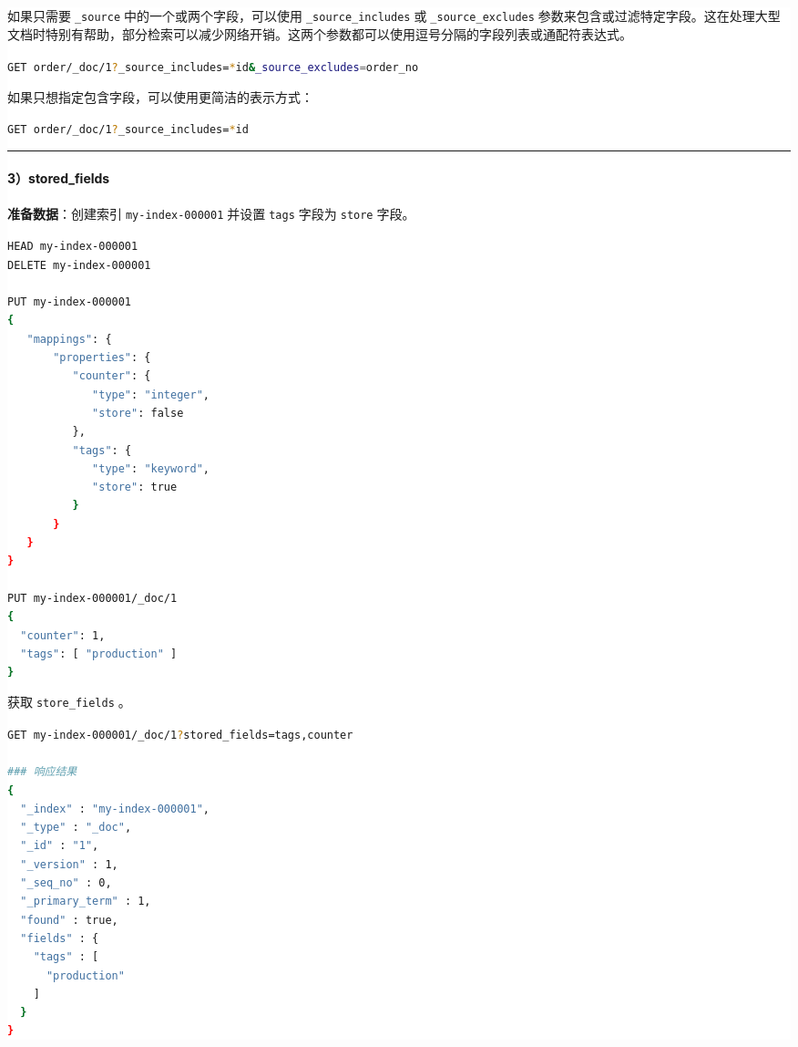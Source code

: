 如果只需要 `_source` 中的一个或两个字段，可以使用 `_source_includes` 或 `_source_excludes` 参数来包含或过滤特定字段。这在处理大型文档时特别有帮助，部分检索可以减少网络开销。这两个参数都可以使用逗号分隔的字段列表或通配符表达式。
```bash
GET order/_doc/1?_source_includes=*id&_source_excludes=order_no
```

如果只想指定包含字段，可以使用更简洁的表示方式：
```bash
GET order/_doc/1?_source_includes=*id
```

---

#### 3）stored_fields
**准备数据**：创建索引 `my-index-000001` 并设置 `tags` 字段为 `store` 字段。
```bash
HEAD my-index-000001
DELETE my-index-000001

PUT my-index-000001
{
   "mappings": {
       "properties": {
          "counter": {
             "type": "integer",
             "store": false
          },
          "tags": {
             "type": "keyword",
             "store": true
          }
       }
   }
}

PUT my-index-000001/_doc/1
{
  "counter": 1,
  "tags": [ "production" ]
}
```

获取 `store_fields` 。
```bash
GET my-index-000001/_doc/1?stored_fields=tags,counter

### 响应结果
{
  "_index" : "my-index-000001",
  "_type" : "_doc",
  "_id" : "1",
  "_version" : 1,
  "_seq_no" : 0,
  "_primary_term" : 1,
  "found" : true,
  "fields" : {
    "tags" : [
      "production"
    ]
  }
}
```
